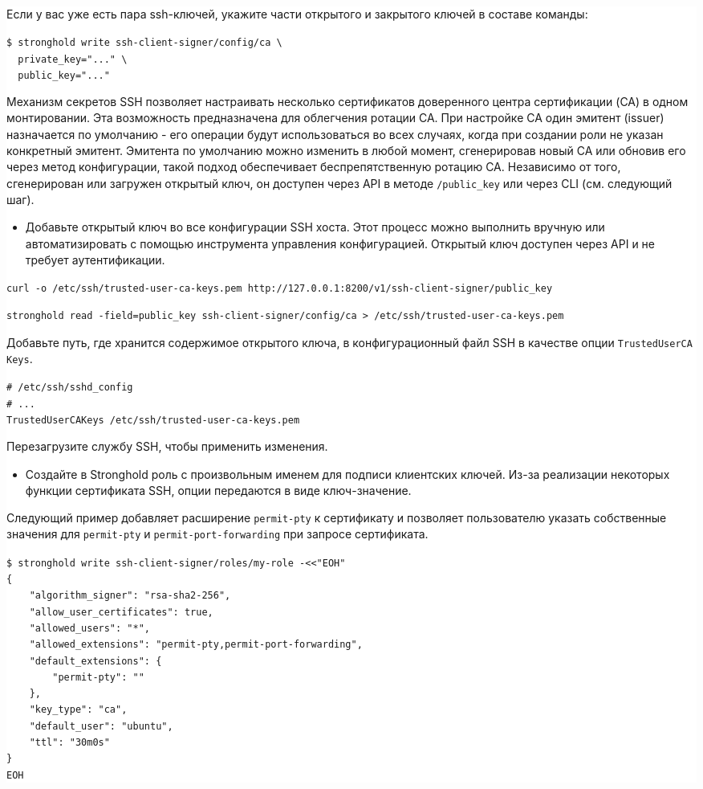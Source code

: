 Если у вас уже есть пара ssh-ключей, укажите части открытого и закрытого ключей в составе команды:

```text
$ stronghold write ssh-client-signer/config/ca \
  private_key="..." \
  public_key="..."
```

Механизм секретов SSH позволяет настраивать несколько сертификатов доверенного центра сертификации (CA) в одном монтировании.
Эта возможность предназначена для облегчения ротации CA. При настройке CA один эмитент (issuer) назначается по умолчанию - его операции будут использоваться во всех случаях, когда при создании роли не указан конкретный эмитент.
Эмитента по умолчанию можно изменить в любой момент, сгенерировав новый CA или обновив его через метод конфигурации, такой подход обеспечивает беспрепятственную ротацию CA.
Независимо от того, сгенерирован или загружен открытый ключ, он доступен через API в методе `/public_key` или через CLI (см. следующий шаг).

- Добавьте открытый ключ во все конфигурации SSH хоста. Этот процесс можно выполнить вручную или автоматизировать с помощью инструмента управления конфигурацией.
Открытый ключ доступен через API и не требует аутентификации.

```text
curl -o /etc/ssh/trusted-user-ca-keys.pem http://127.0.0.1:8200/v1/ssh-client-signer/public_key
```

```text
stronghold read -field=public_key ssh-client-signer/config/ca > /etc/ssh/trusted-user-ca-keys.pem
```

 Добавьте путь, где хранится содержимое открытого ключа, в конфигурационный файл SSH в качестве опции `TrustedUserCAKeys`.

```text
# /etc/ssh/sshd_config
# ...
TrustedUserCAKeys /etc/ssh/trusted-user-ca-keys.pem
```

Перезагрузите службу SSH, чтобы применить изменения.

- Создайте в Stronghold роль с произвольным именем для подписи клиентских ключей.
Из-за реализации некоторых функции сертификата SSH, опции передаются в виде ключ-значение.

Следующий пример добавляет расширение `permit-pty` к сертификату и позволяет пользователю указать собственные значения для `permit-pty` и `permit-port-forwarding` при запросе сертификата.

```text
$ stronghold write ssh-client-signer/roles/my-role -<<"EOH"
{
    "algorithm_signer": "rsa-sha2-256",
    "allow_user_certificates": true,
    "allowed_users": "*",
    "allowed_extensions": "permit-pty,permit-port-forwarding",
    "default_extensions": {
        "permit-pty": ""
    },
    "key_type": "ca",
    "default_user": "ubuntu",
    "ttl": "30m0s"
}
EOH
```
